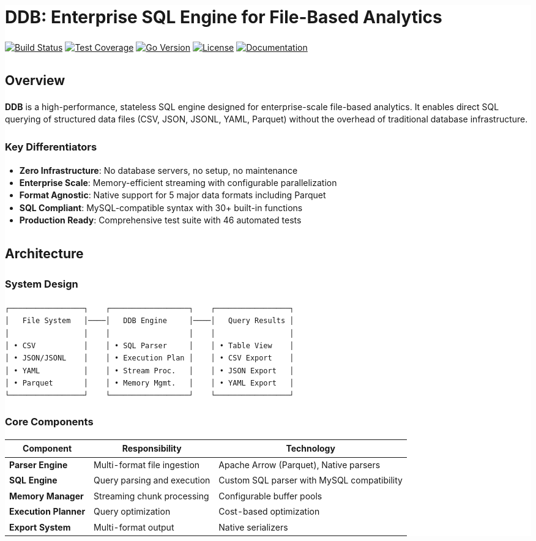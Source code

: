 # DDB: Enterprise SQL Engine for File-Based Analytics

[![Build Status](https://github.com/watkinslabs/ddb/workflows/CI/badge.svg)](https://github.com/watkinslabs/ddb/actions)
[![Test Coverage](https://img.shields.io/badge/tests-46%20passing-brightgreen)](./test)
[![Go Version](https://img.shields.io/badge/go-1.21+-blue)](https://golang.org/doc/install)
[![License](https://img.shields.io/badge/license-MIT-green)](./LICENSE)
[![Documentation](https://img.shields.io/badge/docs-GitHub%20Pages-blue)](https://watkinslabs.github.io/ddb/)

## Overview

**DDB** is a high-performance, stateless SQL engine designed for enterprise-scale file-based analytics. It enables direct SQL querying of structured data files (CSV, JSON, JSONL, YAML, Parquet) without the overhead of traditional database infrastructure.

### Key Differentiators

- **Zero Infrastructure**: No database servers, no setup, no maintenance
- **Enterprise Scale**: Memory-efficient streaming with configurable parallelization
- **Format Agnostic**: Native support for 5 major data formats including Parquet
- **SQL Compliant**: MySQL-compatible syntax with 30+ built-in functions
- **Production Ready**: Comprehensive test suite with 46 automated tests

## Architecture

### System Design

```
┌─────────────────┐    ┌──────────────────┐    ┌─────────────────┐
│   File System   │────│   DDB Engine     │────│   Query Results │
│                 │    │                  │    │                 │
│ • CSV           │    │ • SQL Parser     │    │ • Table View    │
│ • JSON/JSONL    │    │ • Execution Plan │    │ • CSV Export    │
│ • YAML          │    │ • Stream Proc.   │    │ • JSON Export   │
│ • Parquet       │    │ • Memory Mgmt.   │    │ • YAML Export   │
└─────────────────┘    └──────────────────┘    └─────────────────┘
```

### Core Components

| Component | Responsibility | Technology |
|-----------|----------------|------------|
| **Parser Engine** | Multi-format file ingestion | Apache Arrow (Parquet), Native parsers |
| **SQL Engine** | Query parsing and execution | Custom SQL parser with MySQL compatibility |
| **Memory Manager** | Streaming chunk processing | Configurable buffer pools |
| **Execution Planner** | Query optimization | Cost-based optimization |
| **Export System** | Multi-format output | Native serializers |
